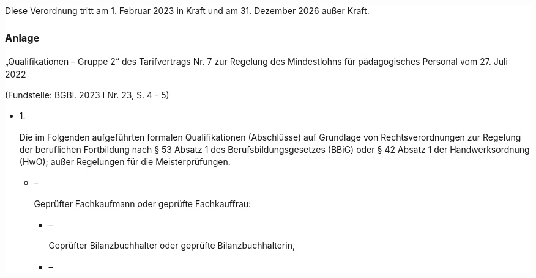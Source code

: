 <div class="jurAbsatz">

Diese Verordnung tritt am 1. Februar 2023 in Kraft und am 31. Dezember
2026 außer Kraft.

</div>

</div>

</div>

</div>

<span id="BJNR0170A0023BJNE000800000.html"></span>

### Anlage  
„Qualifikationen – Gruppe 2“ des Tarifvertrags Nr. 7 zur Regelung des Mindestlohns für pädagogisches Personal vom 27. Juli 2022

<div>

<div class="jnhtml">

<div>

<div class="jurAbsatz">

<div class="kommentar_Fundstelle">

(Fundstelle: BGBl. 2023 I Nr. 23, S. 4 - 5)

</div>

</div>

<div class="jurAbsatz">

  - 1\.
    
    <div>
    
    Die im Folgenden aufgeführten formalen Qualifikationen (Abschlüsse)
    auf Grundlage von Rechtsverordnungen zur Regelung der beruflichen
    Fortbildung nach § 53 Absatz 1 des Berufsbildungsgesetzes (BBiG)
    oder § 42 Absatz 1 der Handwerksordnung (HwO); außer Regelungen für
    die Meisterprüfungen.
    
      - –
        
        <div>
        
        Geprüfter Fachkaufmann oder geprüfte Fachkauffrau:
        
          - –
            
            <div>
            
            Geprüfter Bilanzbuchhalter oder geprüfte Bilanzbuchhalterin,
            
            </div>
        
          - –
            